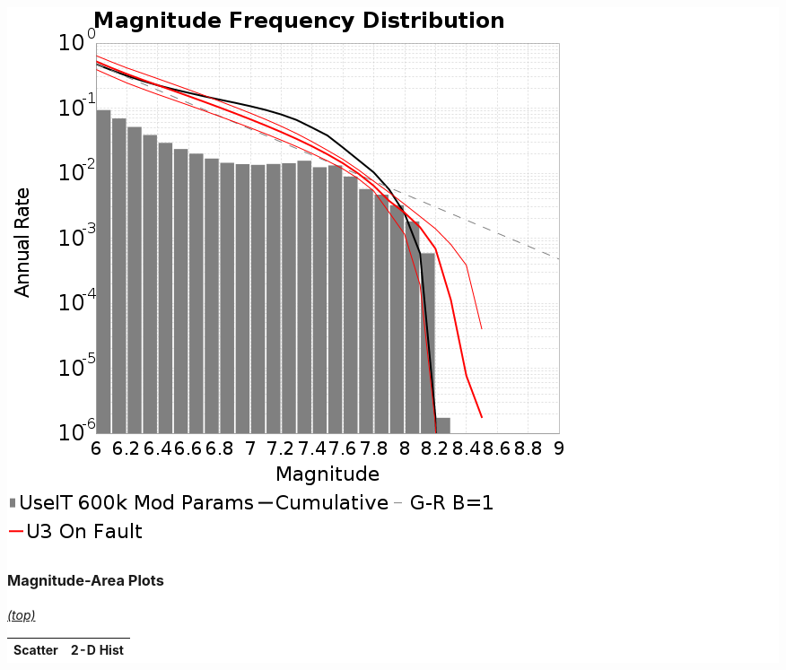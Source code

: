 ![MFD](resources/mfd.png)
### Magnitude-Area Plots
*[(top)](#useit-600k-mod-params)*

| Scatter | 2-D Hist |
|-----|-----|